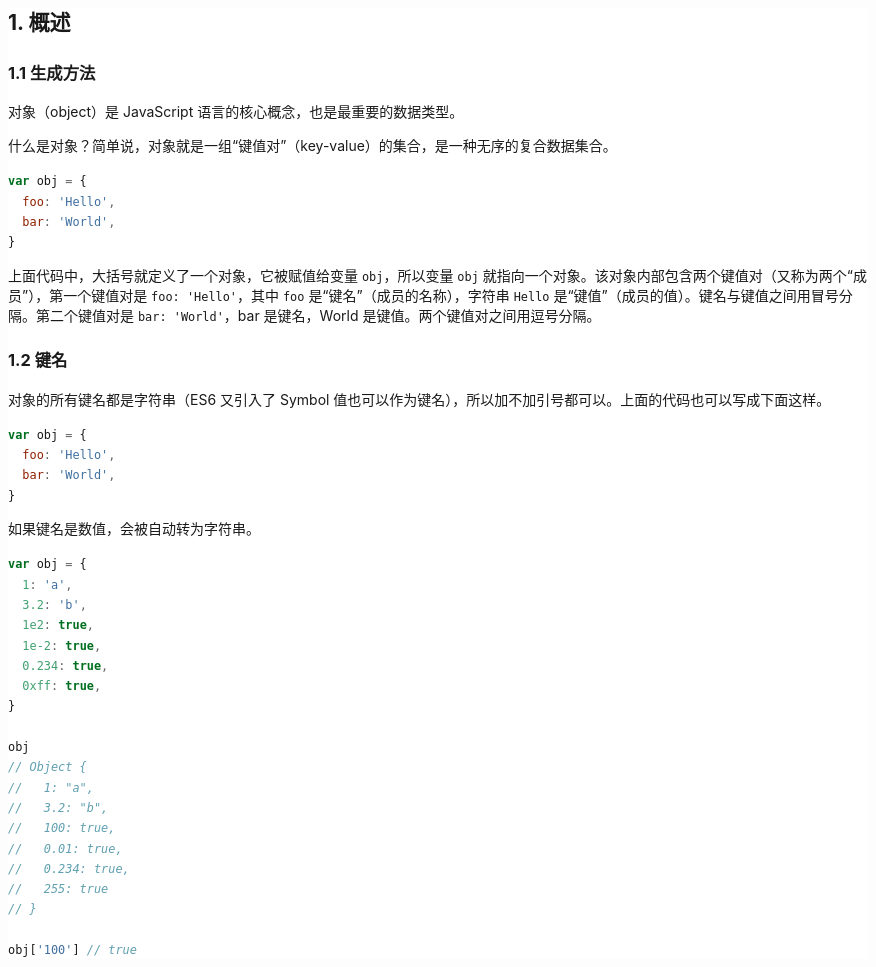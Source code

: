 ## 1. 概述

### 1.1 生成方法

对象（object）是 JavaScript 语言的核心概念，也是最重要的数据类型。

什么是对象？简单说，对象就是一组“键值对”（key-value）的集合，是一种无序的复合数据集合。

```js
var obj = {
  foo: 'Hello',
  bar: 'World',
}
```

上面代码中，大括号就定义了一个对象，它被赋值给变量 `obj`，所以变量 `obj` 就指向一个对象。该对象内部包含两个键值对（又称为两个“成员”），第一个键值对是 `foo: 'Hello'`，其中 `foo` 是“键名”（成员的名称），字符串 `Hello` 是“键值”（成员的值）。键名与键值之间用冒号分隔。第二个键值对是 `bar: 'World'`，bar 是键名，World 是键值。两个键值对之间用逗号分隔。

### 1.2 键名

对象的所有键名都是字符串（ES6 又引入了 Symbol 值也可以作为键名），所以加不加引号都可以。上面的代码也可以写成下面这样。

```js
var obj = {
  foo: 'Hello',
  bar: 'World',
}
```

如果键名是数值，会被自动转为字符串。

```js
var obj = {
  1: 'a',
  3.2: 'b',
  1e2: true,
  1e-2: true,
  0.234: true,
  0xff: true,
}

obj
// Object {
//   1: "a",
//   3.2: "b",
//   100: true,
//   0.01: true,
//   0.234: true,
//   255: true
// }

obj['100'] // true
```
